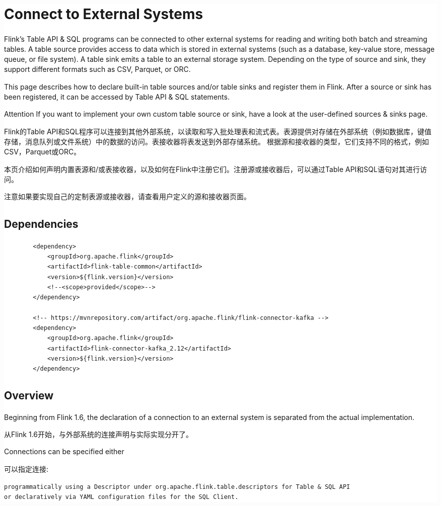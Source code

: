 
# Connect to External Systems 

Flink’s Table API & SQL programs can be connected to other external systems for reading and writing both batch and streaming tables. A table source provides access to data which is stored in external systems (such as a database, key-value store, message queue, or file system). A table sink emits a table to an external storage system. Depending on the type of source and sink, they support different formats such as CSV, Parquet, or ORC.

This page describes how to declare built-in table sources and/or table sinks and register them in Flink. After a source or sink has been registered, it can be accessed by Table API & SQL statements.

Attention If you want to implement your own custom table source or sink, have a look at the user-defined sources & sinks page.

Flink的Table API和SQL程序可以连接到其他外部系统，以读取和写入批处理表和流式表。表源提供对存储在外部系统（例如数据库，键值存储，消息队列或文件系统）中的数据的访问。表接收器将表发送到外部存储系统。
根据源和接收器的类型，它们支持不同的格式，例如CSV，Parquet或ORC。

本页介绍如何声明内置表源和/或表接收器，以及如何在Flink中注册它们。注册源或接收器后，可以通过Table API和SQL语句对其进行访问。

注意如果要实现自己的定制表源或接收器，请查看用户定义的源和接收器页面。

## Dependencies 

```text
        <dependency>
            <groupId>org.apache.flink</groupId>
            <artifactId>flink-table-common</artifactId>
            <version>${flink.version}</version>
            <!--<scope>provided</scope>-->
        </dependency>

        <!-- https://mvnrepository.com/artifact/org.apache.flink/flink-connector-kafka -->
        <dependency>
            <groupId>org.apache.flink</groupId>
            <artifactId>flink-connector-kafka_2.12</artifactId>
            <version>${flink.version}</version>
        </dependency>
```
        
## Overview 

Beginning from Flink 1.6, the declaration of a connection to an external system is separated from the actual implementation.

从Flink 1.6开始，与外部系统的连接声明与实际实现分开了。

Connections can be specified either

可以指定连接: 

    programmatically using a Descriptor under org.apache.flink.table.descriptors for Table & SQL API
    or declaratively via YAML configuration files for the SQL Client.
    